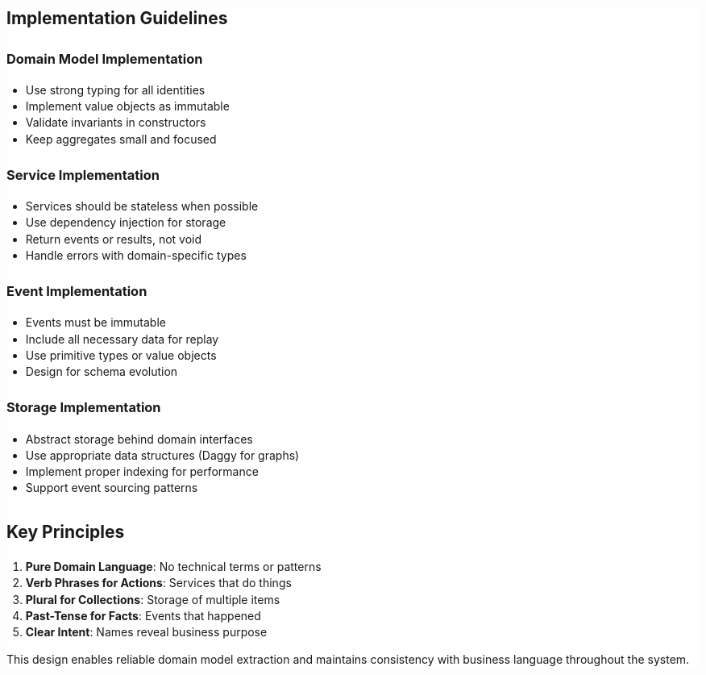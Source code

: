 ## Implementation Guidelines

### Domain Model Implementation
- Use strong typing for all identities
- Implement value objects as immutable
- Validate invariants in constructors
- Keep aggregates small and focused

### Service Implementation
- Services should be stateless when possible
- Use dependency injection for storage
- Return events or results, not void
- Handle errors with domain-specific types

### Event Implementation
- Events must be immutable
- Include all necessary data for replay
- Use primitive types or value objects
- Design for schema evolution

### Storage Implementation
- Abstract storage behind domain interfaces
- Use appropriate data structures (Daggy for graphs)
- Implement proper indexing for performance
- Support event sourcing patterns

## Key Principles

1. **Pure Domain Language**: No technical terms or patterns
2. **Verb Phrases for Actions**: Services that do things
3. **Plural for Collections**: Storage of multiple items
4. **Past-Tense for Facts**: Events that happened
5. **Clear Intent**: Names reveal business purpose

This design enables reliable domain model extraction and maintains consistency with business language throughout the system.
